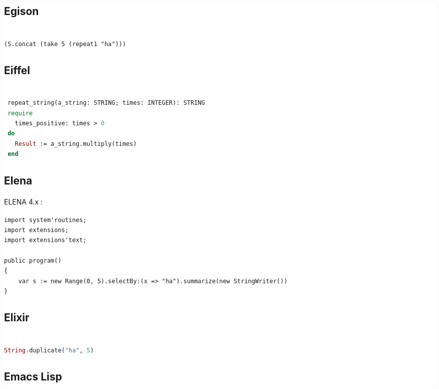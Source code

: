 

## Egison


```egison

(S.concat (take 5 (repeat1 "ha")))

```



## Eiffel


```eiffel

 repeat_string(a_string: STRING; times: INTEGER): STRING
 require
   times_positive: times > 0
 do
   Result := a_string.multiply(times)
 end

```


## Elena

ELENA 4.x :

```elena
import system'routines;
import extensions;
import extensions'text;
 
public program()
{
    var s := new Range(0, 5).selectBy:(x => "ha").summarize(new StringWriter())
}
```



## Elixir


```elixir

String.duplicate("ha", 5)

```



## Emacs Lisp
